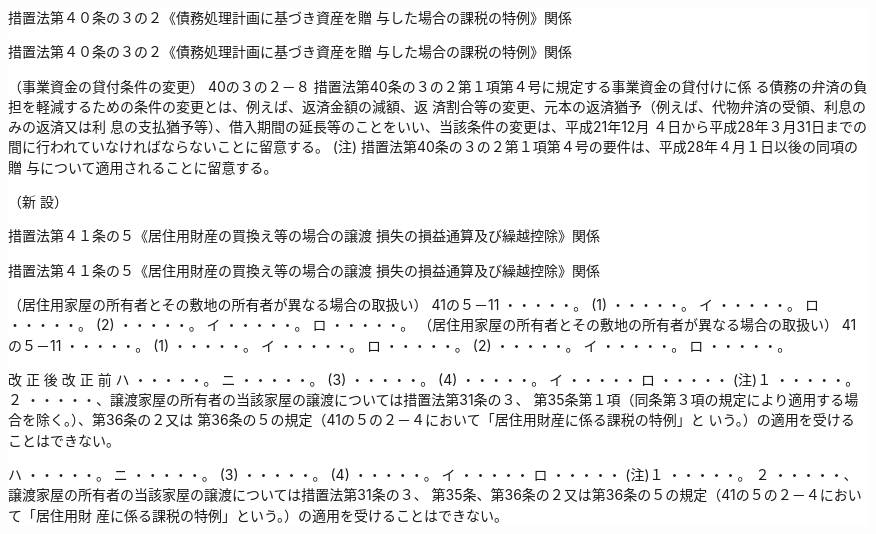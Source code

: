 
措置法第４０条の３の２《債務処理計画に基づき資産を贈
与した場合の課税の特例》関係


措置法第４０条の３の２《債務処理計画に基づき資産を贈
与した場合の課税の特例》関係

（事業資金の貸付条件の変更）
40の３の２－８ 措置法第40条の３の２第１項第４号に規定する事業資金の貸付けに係
る債務の弁済の負担を軽減するための条件の変更とは、例えば、返済金額の減額、返
済割合等の変更、元本の返済猶予（例えば、代物弁済の受領、利息のみの返済又は利
息の支払猶予等）、借入期間の延長等のことをいい、当該条件の変更は、平成21年12月
４日から平成28年３月31日までの間に行われていなければならないことに留意する。
(注) 措置法第40条の３の２第１項第４号の要件は、平成28年４月１日以後の同項の贈
与について適用されることに留意する。

（新 設）



措置法第４１条の５《居住用財産の買換え等の場合の譲渡
損失の損益通算及び繰越控除》関係


措置法第４１条の５《居住用財産の買換え等の場合の譲渡
損失の損益通算及び繰越控除》関係

（居住用家屋の所有者とその敷地の所有者が異なる場合の取扱い）
41の５－11 ・・・・・。
(1) ・・・・・。
イ ・・・・・。
ロ ・・・・・。
(2) ・・・・・。
イ ・・・・・。
ロ ・・・・・。
（居住用家屋の所有者とその敷地の所有者が異なる場合の取扱い）
41の５－11 ・・・・・。
(1) ・・・・・。
イ ・・・・・。
ロ ・・・・・。
(2) ・・・・・。
イ ・・・・・。
ロ ・・・・・。


改 正 後 改 正 前
ハ ・・・・・。
ニ ・・・・・。
(3) ・・・・・。
(4) ・・・・・。
イ ・・・・・
ロ ・・・・・
(注)１ ・・・・・。
２ ・・・・・、譲渡家屋の所有者の当該家屋の譲渡については措置法第31条の３、
第35条第１項（同条第３項の規定により適用する場合を除く。）、第36条の２又は
第36条の５の規定（41の５の２－４において「居住用財産に係る課税の特例」と
いう。）の適用を受けることはできない。

ハ ・・・・・。
ニ ・・・・・。
(3) ・・・・・。
(4) ・・・・・。
イ ・・・・・
ロ ・・・・・
(注)１ ・・・・・。
２ ・・・・・、譲渡家屋の所有者の当該家屋の譲渡については措置法第31条の３、
第35条、第36条の２又は第36条の５の規定（41の５の２－４において「居住用財
産に係る課税の特例」という。）の適用を受けることはできない。